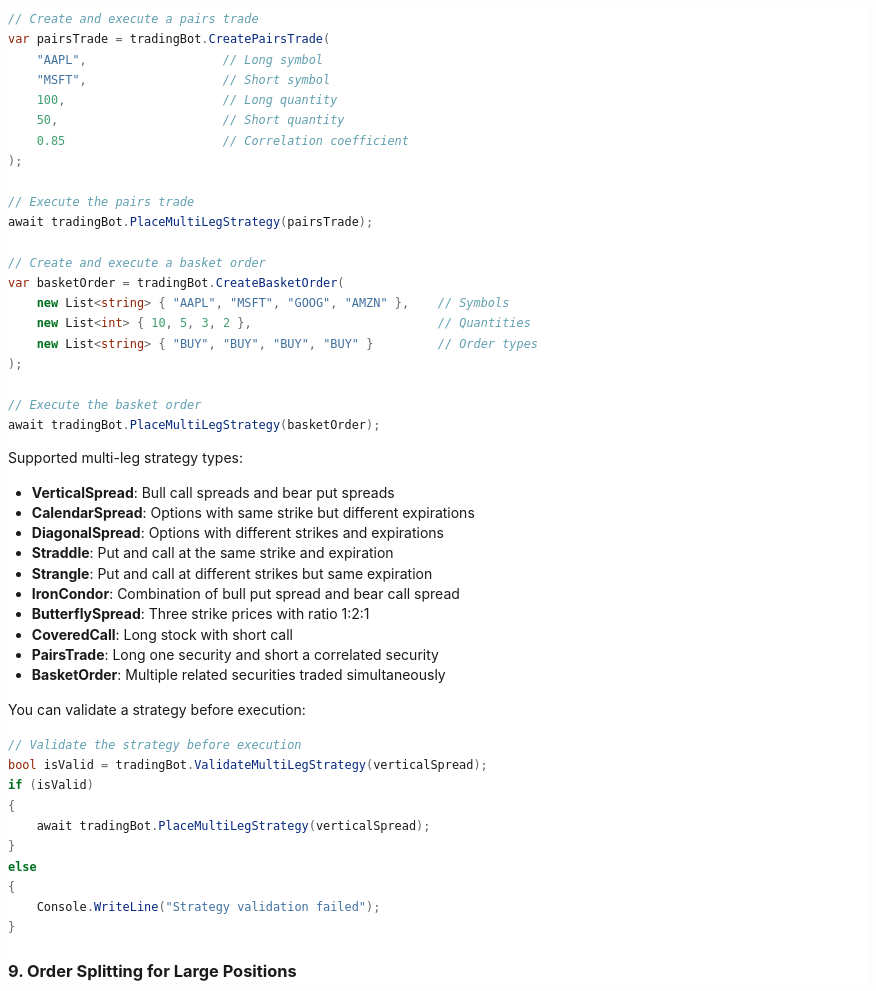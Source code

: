 ```csharp
// Create and execute a pairs trade
var pairsTrade = tradingBot.CreatePairsTrade(
    "AAPL",                   // Long symbol
    "MSFT",                   // Short symbol
    100,                      // Long quantity
    50,                       // Short quantity
    0.85                      // Correlation coefficient
);

// Execute the pairs trade
await tradingBot.PlaceMultiLegStrategy(pairsTrade);

// Create and execute a basket order
var basketOrder = tradingBot.CreateBasketOrder(
    new List<string> { "AAPL", "MSFT", "GOOG", "AMZN" },    // Symbols
    new List<int> { 10, 5, 3, 2 },                          // Quantities
    new List<string> { "BUY", "BUY", "BUY", "BUY" }         // Order types
);

// Execute the basket order
await tradingBot.PlaceMultiLegStrategy(basketOrder);
```

Supported multi-leg strategy types:

- **VerticalSpread**: Bull call spreads and bear put spreads
- **CalendarSpread**: Options with same strike but different expirations
- **DiagonalSpread**: Options with different strikes and expirations
- **Straddle**: Put and call at the same strike and expiration
- **Strangle**: Put and call at different strikes but same expiration
- **IronCondor**: Combination of bull put spread and bear call spread
- **ButterflySpread**: Three strike prices with ratio 1:2:1
- **CoveredCall**: Long stock with short call
- **PairsTrade**: Long one security and short a correlated security
- **BasketOrder**: Multiple related securities traded simultaneously

You can validate a strategy before execution:

```csharp
// Validate the strategy before execution
bool isValid = tradingBot.ValidateMultiLegStrategy(verticalSpread);
if (isValid)
{
    await tradingBot.PlaceMultiLegStrategy(verticalSpread);
}
else
{
    Console.WriteLine("Strategy validation failed");
}
```

### 9. Order Splitting for Large Positions
